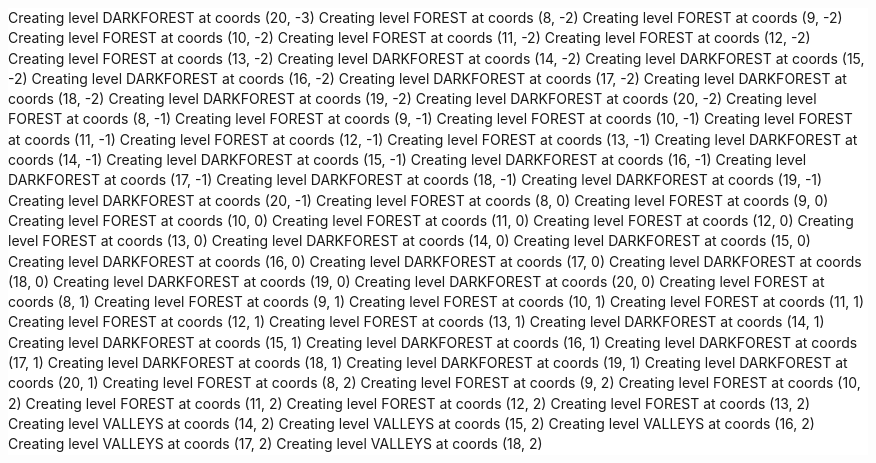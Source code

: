 Creating level DARKFOREST at coords (20, -3)
Creating level FOREST at coords (8, -2)
Creating level FOREST at coords (9, -2)
Creating level FOREST at coords (10, -2)
Creating level FOREST at coords (11, -2)
Creating level FOREST at coords (12, -2)
Creating level FOREST at coords (13, -2)
Creating level DARKFOREST at coords (14, -2)
Creating level DARKFOREST at coords (15, -2)
Creating level DARKFOREST at coords (16, -2)
Creating level DARKFOREST at coords (17, -2)
Creating level DARKFOREST at coords (18, -2)
Creating level DARKFOREST at coords (19, -2)
Creating level DARKFOREST at coords (20, -2)
Creating level FOREST at coords (8, -1)
Creating level FOREST at coords (9, -1)
Creating level FOREST at coords (10, -1)
Creating level FOREST at coords (11, -1)
Creating level FOREST at coords (12, -1)
Creating level FOREST at coords (13, -1)
Creating level DARKFOREST at coords (14, -1)
Creating level DARKFOREST at coords (15, -1)
Creating level DARKFOREST at coords (16, -1)
Creating level DARKFOREST at coords (17, -1)
Creating level DARKFOREST at coords (18, -1)
Creating level DARKFOREST at coords (19, -1)
Creating level DARKFOREST at coords (20, -1)
Creating level FOREST at coords (8, 0)
Creating level FOREST at coords (9, 0)
Creating level FOREST at coords (10, 0)
Creating level FOREST at coords (11, 0)
Creating level FOREST at coords (12, 0)
Creating level FOREST at coords (13, 0)
Creating level DARKFOREST at coords (14, 0)
Creating level DARKFOREST at coords (15, 0)
Creating level DARKFOREST at coords (16, 0)
Creating level DARKFOREST at coords (17, 0)
Creating level DARKFOREST at coords (18, 0)
Creating level DARKFOREST at coords (19, 0)
Creating level DARKFOREST at coords (20, 0)
Creating level FOREST at coords (8, 1)
Creating level FOREST at coords (9, 1)
Creating level FOREST at coords (10, 1)
Creating level FOREST at coords (11, 1)
Creating level FOREST at coords (12, 1)
Creating level FOREST at coords (13, 1)
Creating level DARKFOREST at coords (14, 1)
Creating level DARKFOREST at coords (15, 1)
Creating level DARKFOREST at coords (16, 1)
Creating level DARKFOREST at coords (17, 1)
Creating level DARKFOREST at coords (18, 1)
Creating level DARKFOREST at coords (19, 1)
Creating level DARKFOREST at coords (20, 1)
Creating level FOREST at coords (8, 2)
Creating level FOREST at coords (9, 2)
Creating level FOREST at coords (10, 2)
Creating level FOREST at coords (11, 2)
Creating level FOREST at coords (12, 2)
Creating level FOREST at coords (13, 2)
Creating level VALLEYS at coords (14, 2)
Creating level VALLEYS at coords (15, 2)
Creating level VALLEYS at coords (16, 2)
Creating level VALLEYS at coords (17, 2)
Creating level VALLEYS at coords (18, 2)